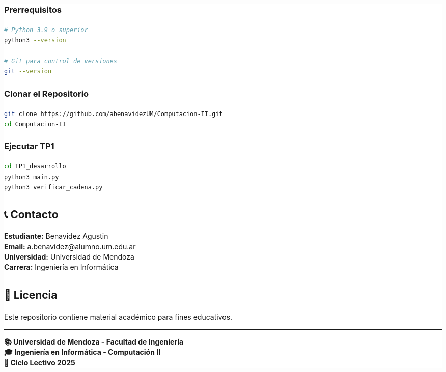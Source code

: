 ### Prerrequisitos
```bash
# Python 3.9 o superior
python3 --version

# Git para control de versiones
git --version
```

### Clonar el Repositorio
```bash
git clone https://github.com/abenavidezUM/Computacion-II.git
cd Computacion-II
```

### Ejecutar TP1
```bash
cd TP1_desarrollo
python3 main.py
python3 verificar_cadena.py
```

## 📞 Contacto

**Estudiante:** Benavidez Agustin  
**Email:** a.benavidez@alumno.um.edu.ar  
**Universidad:** Universidad de Mendoza  
**Carrera:** Ingeniería en Informática  

## 📄 Licencia

Este repositorio contiene material académico para fines educativos. 

---

**📚 Universidad de Mendoza - Facultad de Ingeniería**  
**🎓 Ingeniería en Informática - Computación II**  
**📅 Ciclo Lectivo 2025**